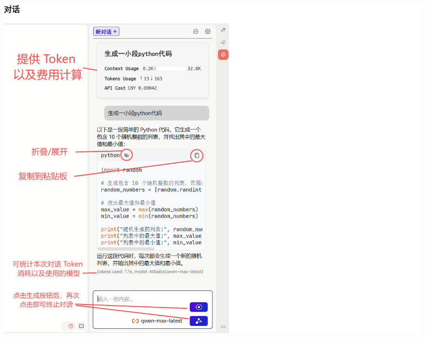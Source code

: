 ### 对话

<p align="center" style="display: flex; width: 90%;">
    <img src="asset/chat.png" alt="catenaconf logo" width=60%/>